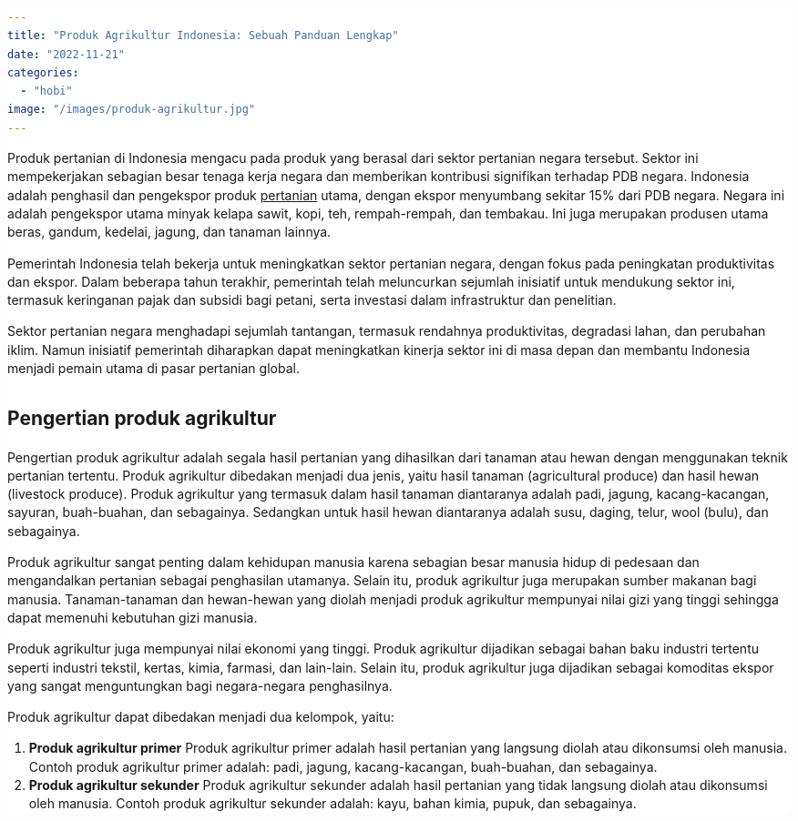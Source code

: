 ```yaml
---
title: "Produk Agrikultur Indonesia: Sebuah Panduan Lengkap"
date: "2022-11-21"
categories: 
  - "hobi"
image: "/images/produk-agrikultur.jpg"
---
```


Produk pertanian di Indonesia mengacu pada produk yang berasal dari sektor pertanian negara tersebut. Sektor ini mempekerjakan sebagian besar tenaga kerja negara dan memberikan kontribusi signifikan terhadap PDB negara. Indonesia adalah penghasil dan pengekspor produk [pertanian](http://localhost/mitra/pertanian "pertanian") utama, dengan ekspor menyumbang sekitar 15% dari PDB negara. Negara ini adalah pengekspor utama minyak kelapa sawit, kopi, teh, rempah-rempah, dan tembakau. Ini juga merupakan produsen utama beras, gandum, kedelai, jagung, dan tanaman lainnya.

Pemerintah Indonesia telah bekerja untuk meningkatkan sektor pertanian negara, dengan fokus pada peningkatan produktivitas dan ekspor. Dalam beberapa tahun terakhir, pemerintah telah meluncurkan sejumlah inisiatif untuk mendukung sektor ini, termasuk keringanan pajak dan subsidi bagi petani, serta investasi dalam infrastruktur dan penelitian.

Sektor pertanian negara menghadapi sejumlah tantangan, termasuk rendahnya produktivitas, degradasi lahan, dan perubahan iklim. Namun inisiatif pemerintah diharapkan dapat meningkatkan kinerja sektor ini di masa depan dan membantu Indonesia menjadi pemain utama di pasar pertanian global.

## Pengertian produk agrikultur

Pengertian produk agrikultur adalah segala hasil pertanian yang dihasilkan dari tanaman atau hewan dengan menggunakan teknik pertanian tertentu. Produk agrikultur dibedakan menjadi dua jenis, yaitu hasil tanaman (agricultural produce) dan hasil hewan (livestock produce). Produk agrikultur yang termasuk dalam hasil tanaman diantaranya adalah padi, jagung, kacang-kacangan, sayuran, buah-buahan, dan sebagainya. Sedangkan untuk hasil hewan diantaranya adalah susu, daging, telur, wool (bulu), dan sebagainya.

Produk agrikultur sangat penting dalam kehidupan manusia karena sebagian besar manusia hidup di pedesaan dan mengandalkan pertanian sebagai penghasilan utamanya. Selain itu, produk agrikultur juga merupakan sumber makanan bagi manusia. Tanaman-tanaman dan hewan-hewan yang diolah menjadi produk agrikultur mempunyai nilai gizi yang tinggi sehingga dapat memenuhi kebutuhan gizi manusia.

Produk agrikultur juga mempunyai nilai ekonomi yang tinggi. Produk agrikultur dijadikan sebagai bahan baku industri tertentu seperti industri tekstil, kertas, kimia, farmasi, dan lain-lain. Selain itu, produk agrikultur juga dijadikan sebagai komoditas ekspor yang sangat menguntungkan bagi negara-negara penghasilnya.

Produk agrikultur dapat dibedakan menjadi dua kelompok, yaitu:

1. **Produk agrikultur primer** Produk agrikultur primer adalah hasil pertanian yang langsung diolah atau dikonsumsi oleh manusia. Contoh produk agrikultur primer adalah: padi, jagung, kacang-kacangan, buah-buahan, dan sebagainya.
2. **Produk agrikultur sekunder** Produk agrikultur sekunder adalah hasil pertanian yang tidak langsung diolah atau dikonsumsi oleh manusia. Contoh produk agrikultur sekunder adalah: kayu, bahan kimia, pupuk, dan sebagainya.
